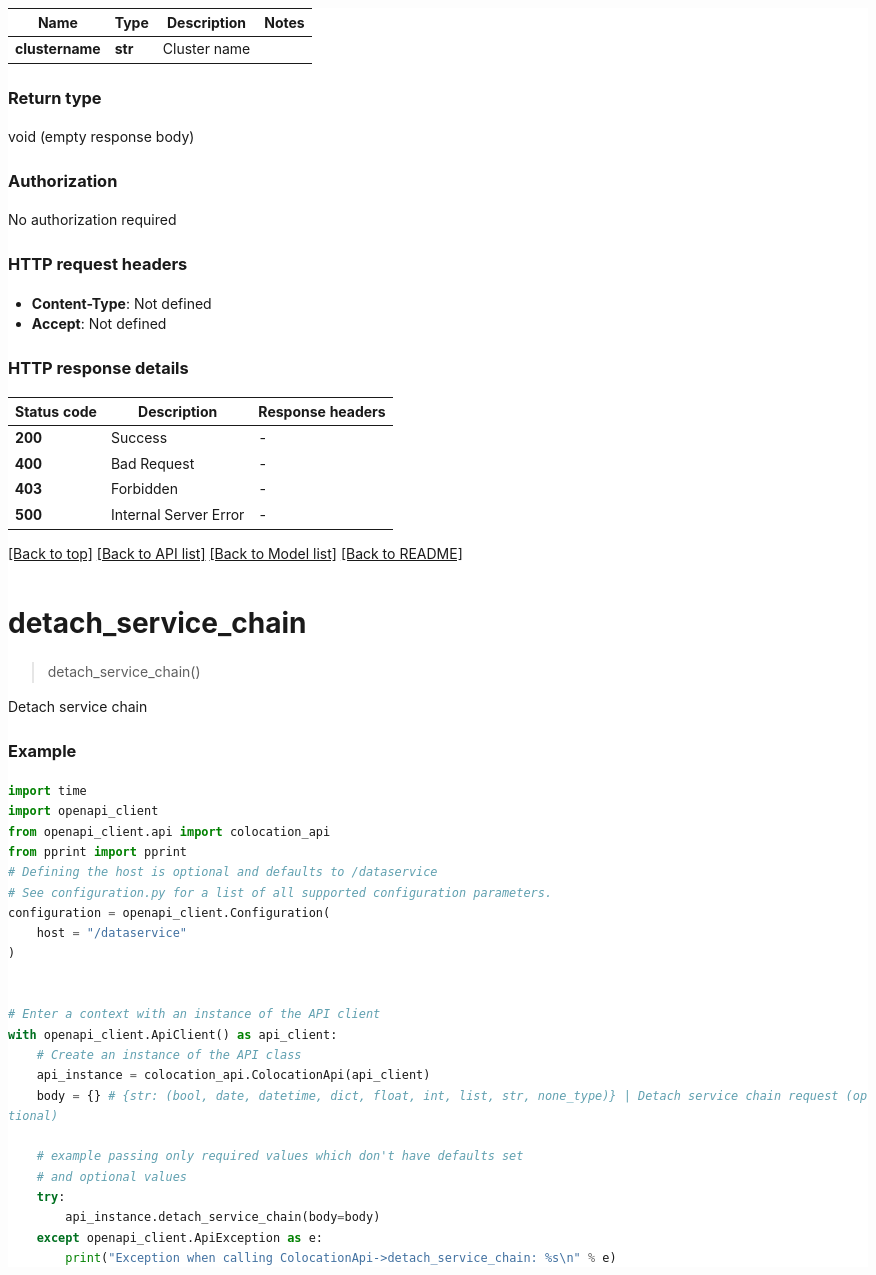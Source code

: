 Name | Type | Description  | Notes
------------- | ------------- | ------------- | -------------
 **clustername** | **str**| Cluster name |

### Return type

void (empty response body)

### Authorization

No authorization required

### HTTP request headers

 - **Content-Type**: Not defined
 - **Accept**: Not defined


### HTTP response details

| Status code | Description | Response headers |
|-------------|-------------|------------------|
**200** | Success |  -  |
**400** | Bad Request |  -  |
**403** | Forbidden |  -  |
**500** | Internal Server Error |  -  |

[[Back to top]](#) [[Back to API list]](../README.md#documentation-for-api-endpoints) [[Back to Model list]](../README.md#documentation-for-models) [[Back to README]](../README.md)

# **detach_service_chain**
> detach_service_chain()



Detach service chain

### Example


```python
import time
import openapi_client
from openapi_client.api import colocation_api
from pprint import pprint
# Defining the host is optional and defaults to /dataservice
# See configuration.py for a list of all supported configuration parameters.
configuration = openapi_client.Configuration(
    host = "/dataservice"
)


# Enter a context with an instance of the API client
with openapi_client.ApiClient() as api_client:
    # Create an instance of the API class
    api_instance = colocation_api.ColocationApi(api_client)
    body = {} # {str: (bool, date, datetime, dict, float, int, list, str, none_type)} | Detach service chain request (optional)

    # example passing only required values which don't have defaults set
    # and optional values
    try:
        api_instance.detach_service_chain(body=body)
    except openapi_client.ApiException as e:
        print("Exception when calling ColocationApi->detach_service_chain: %s\n" % e)
```
